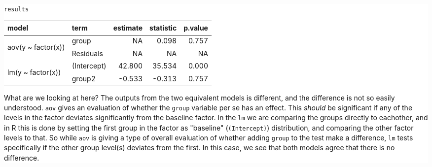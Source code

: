 ```r
results 
```
<table>
 <thead>
  <tr>
   <th style="text-align:left;"> model </th>
   <th style="text-align:left;"> term </th>
   <th style="text-align:right;"> estimate </th>
   <th style="text-align:right;"> statistic </th>
   <th style="text-align:right;"> p.value </th>
  </tr>
 </thead>
<tbody>
  <tr>
   <td style="text-align:left;vertical-align: middle !important;" rowspan="2"> aov(y ~ factor(x)) </td>
   <td style="text-align:left;"> group </td>
   <td style="text-align:right;"> NA </td>
   <td style="text-align:right;"> 0.098 </td>
   <td style="text-align:right;"> 0.757 </td>
  </tr>
  <tr>
   
   <td style="text-align:left;"> Residuals </td>
   <td style="text-align:right;"> NA </td>
   <td style="text-align:right;"> NA </td>
   <td style="text-align:right;"> NA </td>
  </tr>
  <tr>
   <td style="text-align:left;vertical-align: middle !important;" rowspan="2"> lm(y ~ factor(x)) </td>
   <td style="text-align:left;"> (Intercept) </td>
   <td style="text-align:right;"> 42.800 </td>
   <td style="text-align:right;"> 35.534 </td>
   <td style="text-align:right;"> 0.000 </td>
  </tr>
  <tr>
   
   <td style="text-align:left;"> group2 </td>
   <td style="text-align:right;"> -0.533 </td>
   <td style="text-align:right;"> -0.313 </td>
   <td style="text-align:right;"> 0.757 </td>
  </tr>
</tbody>
</table>

What are we looking at here? 
The outputs from the two equivalent models is different, and the difference is not so easily understood.
`aov` gives an evaluation of whether the `group` variable per se has an effect. 
This _should_ be significant if any of the levels in the factor deviates significantly from the baseline factor. 
In the `lm` we are comparing the groups directly to eachother, and in R this is done by setting the first group in the factor as "baseline" (`(Intercept)`) distribution, and comparing the other factor levels to that. 
So while `aov` is giving a type of overall evaluation of whether adding `group` to the test make a difference, `lm` tests specifically if the other group level(s) deviates from the first.
In this case, we see that both models agree that there is no difference.
